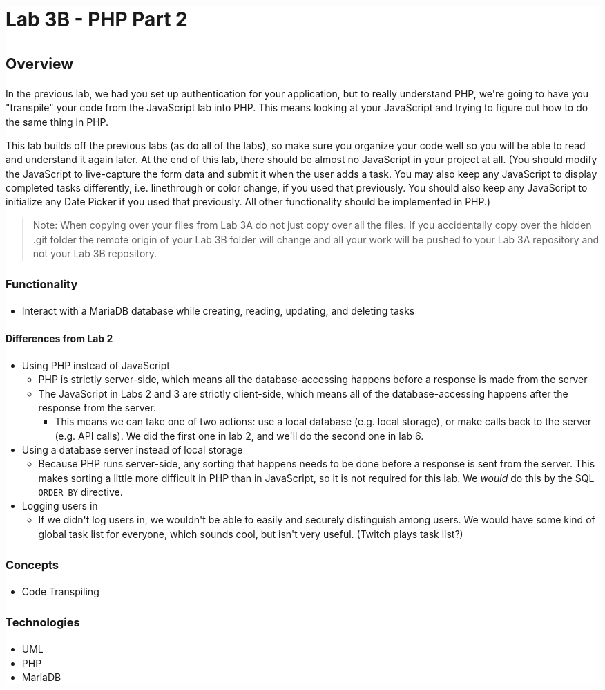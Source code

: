 # Lab 3B - PHP Part 2

## Overview

In the previous lab, we had you set up authentication for your application, but to really understand PHP, we're going to have you "transpile" your code from the JavaScript lab into PHP. This means looking at your JavaScript and trying to figure out how to do the same thing in PHP.

This lab builds off the previous labs (as do all of the labs), so make sure you organize your code well so you will be able to read and understand it again later. At the end of this lab, there should be almost no JavaScript in your project at all. (You should modify the JavaScript to live-capture the form data and submit it when the user adds a task. You may also keep any JavaScript to display completed tasks differently, i.e. linethrough or color change, if you used that previously. You should also keep any JavaScript to initialize any Date Picker if you used that previously. All other functionality should be implemented in PHP.)

> Note: When copying over your files from Lab 3A do not just copy over all the files. If you accidentally copy over the hidden .git folder the remote origin of your Lab 3B folder will change and all your work will be pushed to your Lab 3A repository and not your Lab 3B repository.

### Functionality

- Interact with a MariaDB database while creating, reading, updating, and deleting tasks

#### Differences from Lab 2

- Using PHP instead of JavaScript
   - PHP is strictly server-side, which means all the database-accessing happens before a response is made from the server
   - The JavaScript in Labs 2 and 3 are strictly client-side, which means all of the database-accessing happens after the response from the server.
      - This means we can take one of two actions: use a local database (e.g. local storage), or make calls back to the server (e.g. API calls). We did the first one in lab 2, and we'll do the second one in lab 6.
- Using a database server instead of local storage
   - Because PHP runs server-side, any sorting that happens needs to be done before a response is sent from the server. This makes sorting a little more difficult in PHP than in JavaScript, so it is not required for this lab. We *would* do this by the SQL `ORDER BY` directive.
- Logging users in
   - If we didn't log users in, we wouldn't be able to easily and securely distinguish among users. We would have some kind of global task list for everyone, which sounds cool, but isn't very useful. (Twitch plays task list?)

### Concepts

- Code Transpiling

### Technologies

- UML
- PHP
- MariaDB
